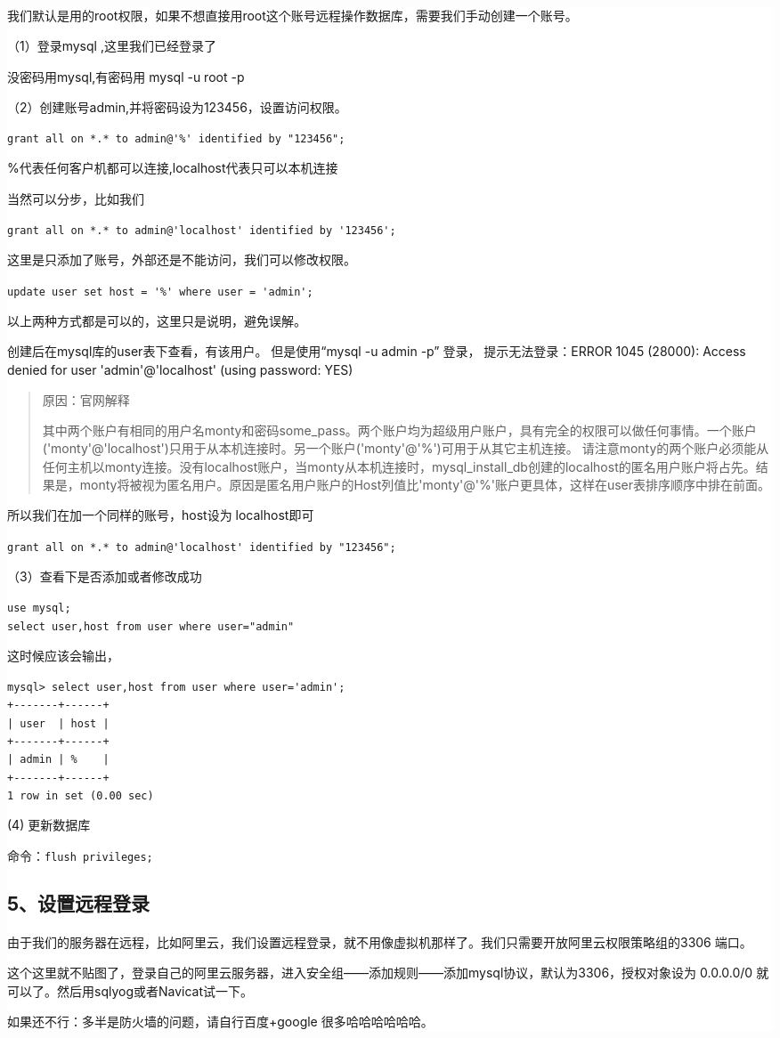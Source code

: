 我们默认是用的root权限，如果不想直接用root这个账号远程操作数据库，需要我们手动创建一个账号。

（1）登录mysql ,这里我们已经登录了

没密码用mysql,有密码用 mysql -u root -p 

（2）创建账号admin,并将密码设为123456，设置访问权限。

`grant all on *.* to admin@'%' identified by "123456";`

%代表任何客户机都可以连接,localhost代表只可以本机连接

当然可以分步，比如我们

`grant all on *.* to admin@'localhost' identified by '123456';`

这里是只添加了账号，外部还是不能访问，我们可以修改权限。

`update user set host = '%' where user = 'admin';`

以上两种方式都是可以的，这里只是说明，避免误解。

创建后在mysql库的user表下查看，有该用户。
但是使用“mysql -u admin -p” 登录，
提示无法登录：ERROR 1045 (28000): Access denied for user 'admin'@'localhost' (using password: YES)

>原因：官网解释
>
>其中两个账户有相同的用户名monty和密码some_pass。两个账户均为超级用户账户，具有完全的权限可以做任何事情。一个账户 ('monty'@'localhost')只用于从本机连接时。另一个账户('monty'@'%')可用于从其它主机连接。
>请注意monty的两个账户必须能从任何主机以monty连接。没有localhost账户，当monty从本机连接时，mysql_install_db创建的localhost的匿名用户账户将占先。结果是，monty将被视为匿名用户。原因是匿名用户账户的Host列值比'monty'@'%'账户更具体，这样在user表排序顺序中排在前面。

所以我们在加一个同样的账号，host设为 localhost即可

`grant all on *.* to admin@'localhost' identified by "123456";`

（3）查看下是否添加或者修改成功

```
use mysql;
select user,host from user where user="admin"
```

这时候应该会输出，

```
mysql> select user,host from user where user='admin';
+-------+------+
| user  | host |
+-------+------+
| admin | %    |
+-------+------+
1 row in set (0.00 sec)

```

(4) 更新数据库

命令：`flush privileges;`

## 5、设置远程登录

由于我们的服务器在远程，比如阿里云，我们设置远程登录，就不用像虚拟机那样了。我们只需要开放阿里云权限策略组的3306 端口。

这个这里就不贴图了，登录自己的阿里云服务器，进入安全组——添加规则——添加mysql协议，默认为3306，授权对象设为 0.0.0.0/0 就可以了。然后用sqlyog或者Navicat试一下。

如果还不行：多半是防火墙的问题，请自行百度+google 很多哈哈哈哈哈哈。